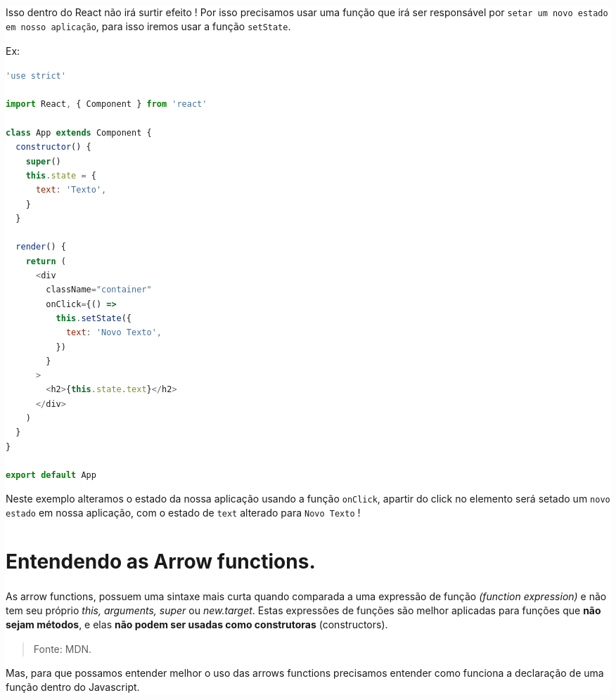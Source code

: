 Isso dentro do React não irá surtir efeito ! Por isso precisamos usar uma função que irá ser responsável por `setar um novo estado em nosso aplicação`, para isso iremos usar a função `setState`.

Ex:

```js
'use strict'

import React, { Component } from 'react'

class App extends Component {
  constructor() {
    super()
    this.state = {
      text: 'Texto',
    }
  }

  render() {
    return (
      <div
        className="container"
        onClick={() =>
          this.setState({
            text: 'Novo Texto',
          })
        }
      >
        <h2>{this.state.text}</h2>
      </div>
    )
  }
}

export default App
```

Neste exemplo alteramos o estado da nossa aplicação usando a função `onClick`, apartir do click no elemento será setado um `novo estado` em nossa aplicação, com o estado de `text` alterado para `Novo Texto` !

# Entendendo as Arrow functions.

As arrow functions, possuem uma sintaxe mais curta quando comparada a uma expressão de função _(function expression)_ e não tem seu próprio _this, arguments, super_ ou _new.target_. Estas expressões de funções são melhor aplicadas para funções que **não sejam métodos**, e elas **não podem ser usadas como construtoras** (constructors).

> Fonte: MDN.

Mas, para que possamos entender melhor o uso das arrows functions precisamos entender como funciona a declaração de uma função dentro do Javascript.
